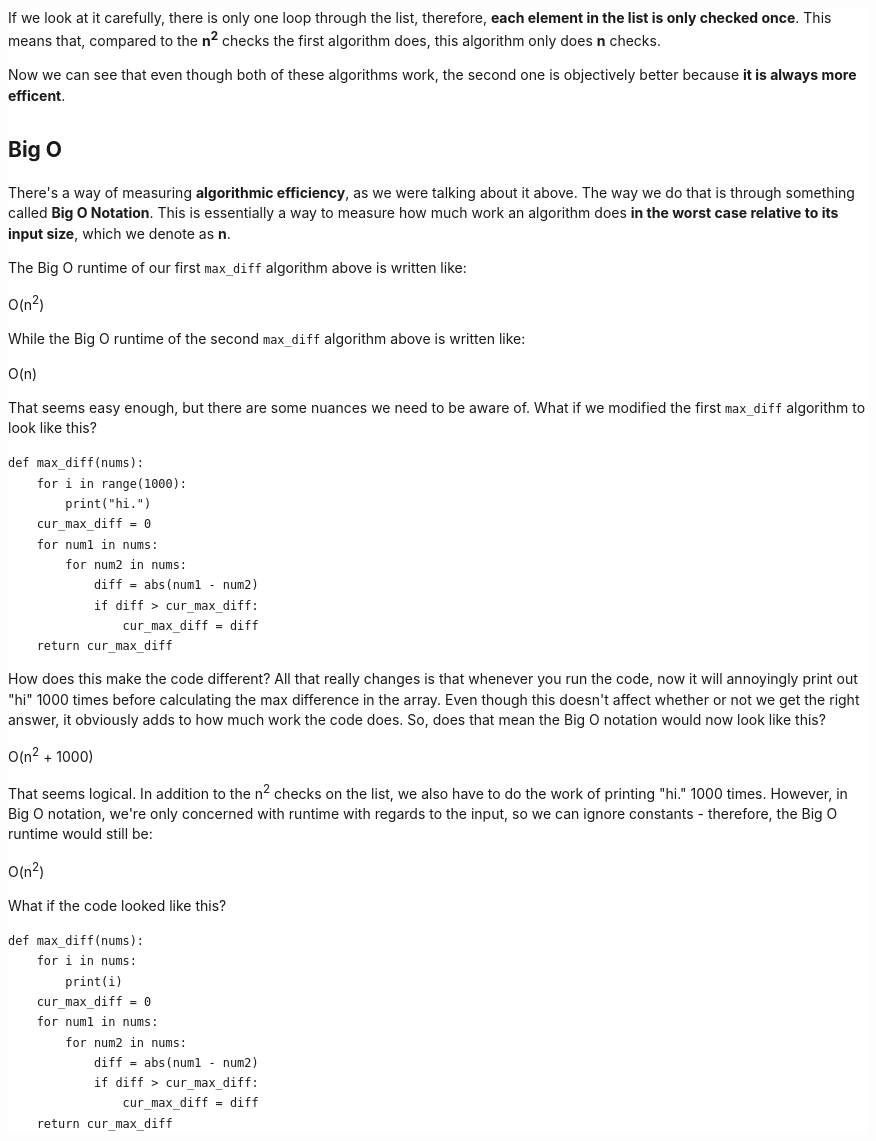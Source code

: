 If we look at it carefully, there is only one loop through the list, therefore, **each element in the list is only checked once**. This means that, compared to the **n<sup>2</sup>** checks the first algorithm does, this algorithm only does **n** checks.

Now we can see that even though both of these algorithms work, the second one is objectively better because **it is always more efficent**.

## Big O

There's a way of measuring **algorithmic efficiency**, as we were talking about it above. The way we do that is through something called **Big O Notation**. This is essentially a way to measure how much work an algorithm does **in the worst case relative to its input size**, which we denote as **n**.

The Big O runtime of our first `max_diff` algorithm above is written like:

O(n<sup>2</sup>)

While the Big O runtime of the second `max_diff` algorithm above is written like:

O(n)

That seems easy enough, but there are some nuances we need to be aware of. What if we modified the first `max_diff` algorithm to look like this?

    def max_diff(nums):
        for i in range(1000):
            print("hi.")
        cur_max_diff = 0
        for num1 in nums:
            for num2 in nums:
                diff = abs(num1 - num2)
                if diff > cur_max_diff:
                    cur_max_diff = diff
        return cur_max_diff

How does this make the code different? All that really changes is that whenever you run the code, now it will annoyingly print out "hi" 1000 times before calculating the max difference in the array. Even though this doesn't affect whether or not we get the right answer, it obviously adds to how much work the code does. So, does that mean the Big O notation would now look like this?

O(n<sup>2</sup> + 1000)

That seems logical. In addition to the n<sup>2</sup> checks on the list, we also have to do the work of printing "hi." 1000 times. However, in Big O notation, we're only concerned with runtime with regards to the input, so we can ignore constants - therefore, the Big O runtime would still be:

O(n<sup>2</sup>)

What if the code looked like this?

    def max_diff(nums):
        for i in nums:
            print(i)
        cur_max_diff = 0
        for num1 in nums:
            for num2 in nums:
                diff = abs(num1 - num2)
                if diff > cur_max_diff:
                    cur_max_diff = diff
        return cur_max_diff
